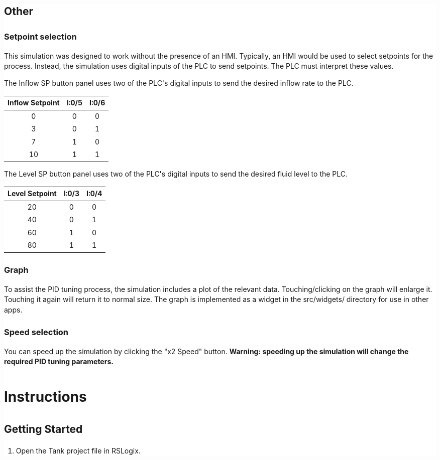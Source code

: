 

## Other

### **Setpoint selection**

This simulation was designed to work without the presence of an HMI. Typically, an HMI would be used to select setpoints for the process. Instead, the simulation uses digital inputs of the PLC to send setpoints. The PLC must interpret these values.
	
The Inflow SP button panel uses two of the PLC's digital inputs to send the desired inflow rate to the PLC.

| Inflow Setpoint | I:0/5 | I:0/6 |
|:--------:|:-----:|:-----:|
|     0    |   0   |   0   |
|     3    |   0   |   1   |
|     7    |   1   |   0   |
|    10    |   1   |   1   |

The Level SP button panel uses two of the PLC's digital inputs to send the desired fluid level to the PLC.

| Level Setpoint | I:0/3 | I:0/4 |
|:--------:|:-----:|:-----:|
|    20    |   0   |   0   |
|    40    |   0   |   1   |
|    60    |   1   |   0   |
|    80    |   1   |   1   |

### **Graph**

To assist the PID tuning process, the simulation includes a plot of the relevant data. Touching/clicking on the graph will enlarge it. Touching it again will return it to normal size. The graph is implemented as a widget in the src/widgets/ directory for use in other apps.

### **Speed selection**

You can speed up the simulation by clicking the "x2 Speed" button. **Warning: speeding up the simulation will change the required PID tuning parameters.**


# Instructions

## Getting Started

1. Open the Tank project file in RSLogix.
